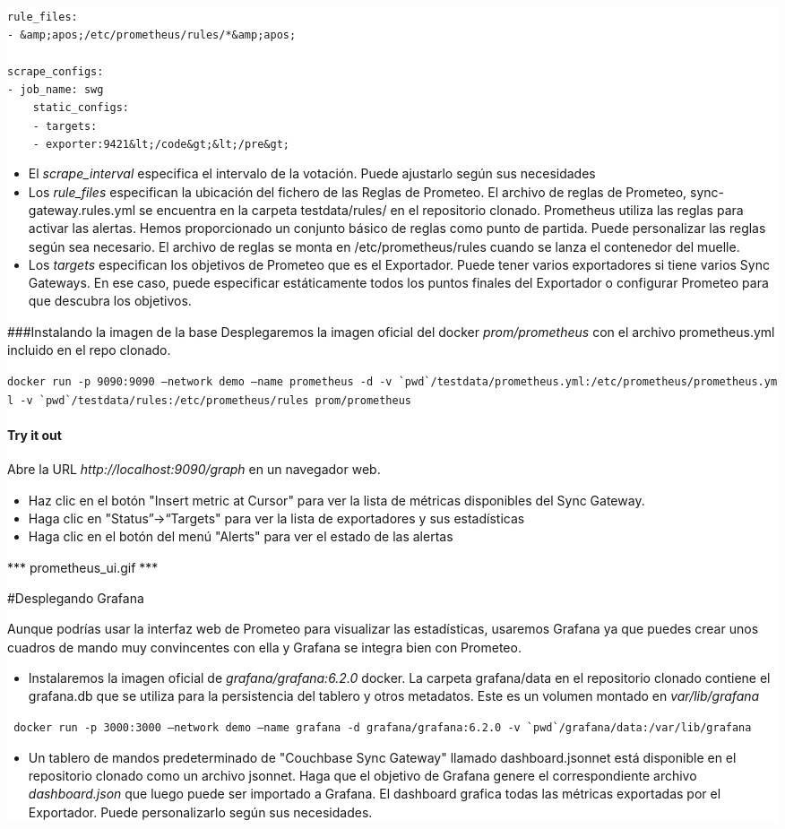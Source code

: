 ```
rule_files:
- &amp;apos;/etc/prometheus/rules/*&amp;apos;

scrape_configs:
- job_name: swg
    static_configs:
    - targets:
    - exporter:9421&lt;/code&gt;&lt;/pre&gt;
```

- El *scrape_interval* especifica el intervalo de la votación. Puede ajustarlo según sus necesidades
- Los *rule_files* especifican la ubicación del fichero de las Reglas de Prometeo. El archivo de reglas de Prometeo, sync-gateway.rules.yml se encuentra en la carpeta testdata/rules/ en el repositorio clonado. Prometheus utiliza las reglas para activar las alertas. Hemos proporcionado un conjunto básico de reglas como punto de partida. Puede personalizar las reglas según sea necesario. El archivo de reglas se monta en /etc/prometheus/rules cuando se lanza el contenedor del muelle.
- Los *targets* especifican los objetivos de Prometeo que es el Exportador. Puede tener varios exportadores si tiene varios Sync Gateways. En ese caso, puede especificar estáticamente todos los puntos finales del Exportador o configurar Prometeo para que descubra los objetivos.

###Instalando la imagen de la base
Desplegaremos la imagen oficial del docker *prom/prometheus* con el archivo prometheus.yml incluido en el repo clonado.

```
docker run -p 9090:9090 –network demo –name prometheus -d -v `pwd`/testdata/prometheus.yml:/etc/prometheus/prometheus.yml -v `pwd`/testdata/rules:/etc/prometheus/rules prom/prometheus
```

#### Try it out
Abre la URL *http://localhost:9090/graph* en un navegador web.
- Haz clic en el botón "Insert metric at Cursor" para ver la lista de métricas disponibles del Sync Gateway.
- Haga clic en "Status”->“Targets" para ver la lista de exportadores y sus estadísticas
- Haga clic en el botón del menú "Alerts" para ver el estado de las alertas

*** prometheus_ui.gif ***

#Desplegando Grafana

Aunque podrías usar la interfaz web de Prometeo para visualizar las estadísticas, usaremos Grafana ya que puedes crear unos cuadros de mando muy convincentes con ella y Grafana se integra bien con Prometeo.

- Instalaremos la imagen oficial de *grafana/grafana:6.2.0* docker. La carpeta grafana/data en el repositorio clonado contiene el grafana.db que se utiliza para la persistencia del tablero y otros metadatos. Este es un volumen montado en *var/lib/grafana*

```
 docker run -p 3000:3000 –network demo –name grafana -d grafana/grafana:6.2.0 -v `pwd`/grafana/data:/var/lib/grafana
```

- Un tablero de mandos predeterminado de "Couchbase Sync Gateway" llamado dashboard.jsonnet está disponible en el repositorio clonado como un archivo jsonnet. Haga que el objetivo de Grafana genere el correspondiente archivo *dashboard.json* que luego puede ser importado a Grafana. El dashboard grafica todas las métricas exportadas por el Exportador. Puede personalizarlo según sus necesidades.
